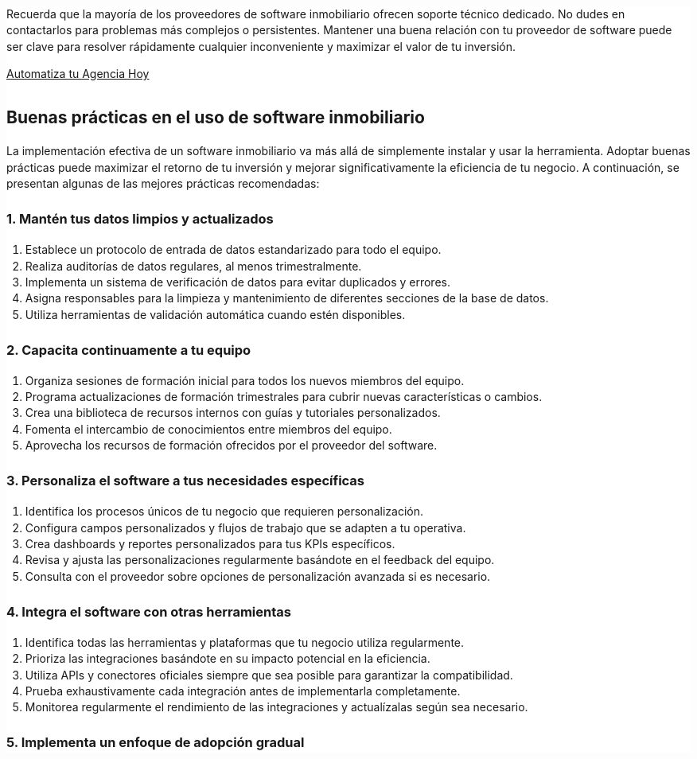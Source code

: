Recuerda que la mayoría de los proveedores de software inmobiliario ofrecen soporte técnico dedicado. No dudes en contactarlos para problemas más complejos o persistentes. Mantener una buena relación con tu proveedor de software puede ser clave para resolver rápidamente cualquier inconveniente y maximizar el valor de tu inversión.

<div class="my-8 w-full flex justify-center">
  <a href="/" class="cta-gradient text-lg font-semibold"> Automatiza tu Agencia Hoy </a>
</div>

## Buenas prácticas en el uso de software inmobiliario

La implementación efectiva de un software inmobiliario va más allá de simplemente instalar y usar la herramienta. Adoptar buenas prácticas puede maximizar el retorno de tu inversión y mejorar significativamente la eficiencia de tu negocio. A continuación, se presentan algunas de las mejores prácticas recomendadas:

### 1. Mantén tus datos limpios y actualizados

1. Establece un protocolo de entrada de datos estandarizado para todo el equipo.
2. Realiza auditorías de datos regulares, al menos trimestralmente.
3. Implementa un sistema de verificación de datos para evitar duplicados y errores.
4. Asigna responsables para la limpieza y mantenimiento de diferentes secciones de la base de datos.
5. Utiliza herramientas de validación automática cuando estén disponibles.

### 2. Capacita continuamente a tu equipo

1. Organiza sesiones de formación inicial para todos los nuevos miembros del equipo.
2. Programa actualizaciones de formación trimestrales para cubrir nuevas características o cambios.
3. Crea una biblioteca de recursos internos con guías y tutoriales personalizados.
4. Fomenta el intercambio de conocimientos entre miembros del equipo.
5. Aprovecha los recursos de formación ofrecidos por el proveedor del software.

### 3. Personaliza el software a tus necesidades específicas

1. Identifica los procesos únicos de tu negocio que requieren personalización.
2. Configura campos personalizados y flujos de trabajo que se adapten a tu operativa.
3. Crea dashboards y reportes personalizados para tus KPIs específicos.
4. Revisa y ajusta las personalizaciones regularmente basándote en el feedback del equipo.
5. Consulta con el proveedor sobre opciones de personalización avanzada si es necesario.

### 4. Integra el software con otras herramientas

1. Identifica todas las herramientas y plataformas que tu negocio utiliza regularmente.
2. Prioriza las integraciones basándote en su impacto potencial en la eficiencia.
3. Utiliza APIs y conectores oficiales siempre que sea posible para garantizar la compatibilidad.
4. Prueba exhaustivamente cada integración antes de implementarla completamente.
5. Monitorea regularmente el rendimiento de las integraciones y actualízalas según sea necesario.

### 5. Implementa un enfoque de adopción gradual
